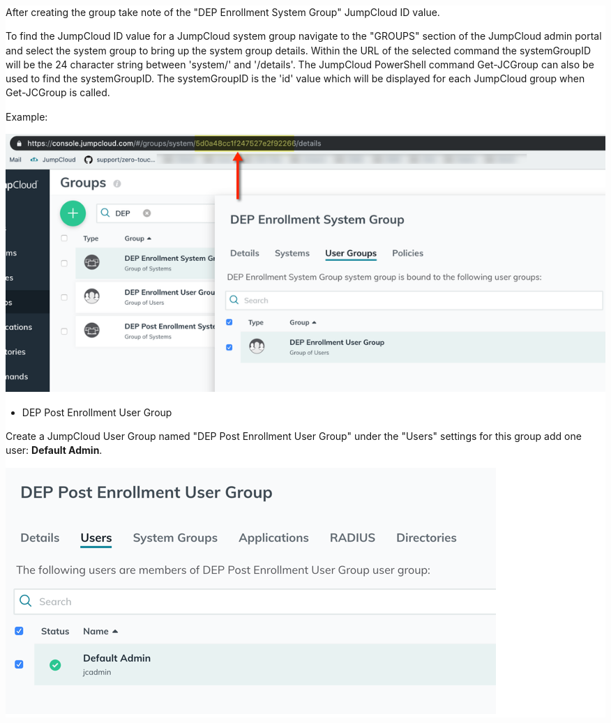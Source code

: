 After creating the group take note of the "DEP  Enrollment System Group" JumpCloud ID value.

To find the JumpCloud ID value for a JumpCloud system group navigate to the "GROUPS" section of the JumpCloud admin portal and select the system group to bring up the system group details. Within the URL of the selected command the systemGroupID will be the 24 character string between 'system/' and '/details'. The JumpCloud PowerShell command Get-JCGroup can also be used to find the systemGroupID. The systemGroupID is the 'id' value which will be displayed for each JumpCloud group when Get-JCGroup is called.

Example:

![Dep E System Group ID](./images/DEP_Enrollment_System_Group_ID.png?raw=true)

- DEP Post Enrollment User Group

Create a JumpCloud User Group named "DEP Post Enrollment User Group" under the "Users" settings for this group add one user: **Default Admin**.

![DEP Post Enrollment User Group](./images/DEP_Post_Enroll_User_Group.png?raw=true)
